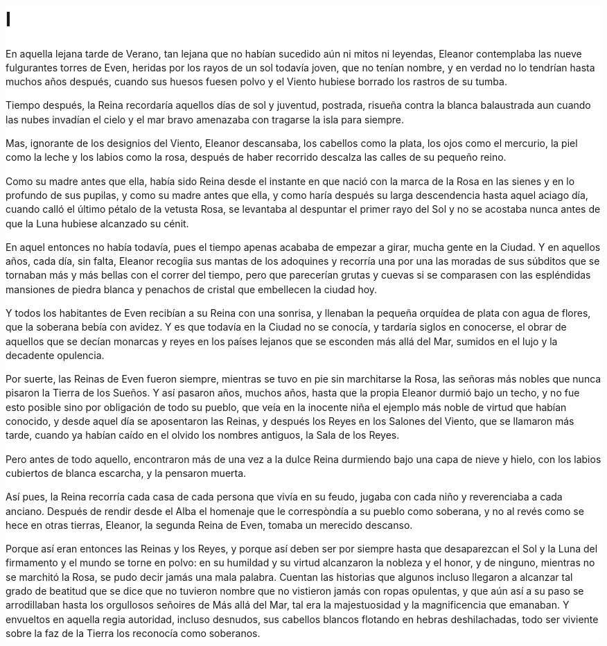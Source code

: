 # I

En aquella lejana tarde de Verano, tan lejana que no habían sucedido aún ni mitos ni leyendas, Eleanor contemplaba las nueve fulgurantes torres de Even, heridas por los rayos de un sol todavía joven, que no tenían nombre, y en verdad no lo tendrían hasta muchos años después, cuando sus huesos fuesen polvo y el Viento hubiese borrado los rastros de su tumba.

Tiempo después, la Reina recordaría aquellos días de sol y juventud, postrada, risueña contra la blanca balaustrada aun cuando las nubes invadían el cielo y el mar bravo amenazaba con tragarse la isla para siempre.

Mas, ignorante de los designios del Viento, Eleanor descansaba, los cabellos como la plata, los ojos como el mercurio, la piel como la leche y los labios como la rosa, después de haber recorrido descalza las calles de su pequeño reino.

Como su madre antes que ella, había sido Reina desde el instante en que nació con la marca de la Rosa en las sienes y en lo profundo de sus pupilas, y como su madre antes que ella, y como haría después su larga descendencia hasta aquel aciago día, cuando calló el último pétalo de la vetusta Rosa, se levantaba al despuntar el primer rayo del Sol y no se acostaba nunca antes de que la Luna hubiese alcanzado su cénit.

En aquel entonces no había todavía, pues el tiempo apenas acababa de empezar a girar, mucha gente en la Ciudad. Y en aquellos años, cada día, sin falta, Eleanor recogíia sus mantas de los adoquines y recorría una por una las moradas de sus súbditos que se tornaban más y más bellas con el correr del tiempo, pero que parecerían grutas y cuevas si se comparasen con las espléndidas mansiones de piedra blanca y penachos de cristal que embellecen la ciudad hoy.

Y todos los habitantes de Even recibían a su Reina con una sonrisa, y llenaban la pequeña orquídea de plata con agua de flores, que la soberana bebía con avidez. Y es que todavía en la Ciudad no se conocía, y tardaría siglos en conocerse, el obrar de aquellos que se decían monarcas y reyes en los países lejanos que se esconden más allá del Mar, sumidos en el lujo y la decadente opulencia.

Por suerte, las Reinas de Even fueron siempre, mientras se tuvo en pie sin marchitarse la Rosa, las señoras más nobles que nunca pisaron la Tierra de los Sueños. Y así pasaron años, muchos años, hasta que la propia Eleanor durmió bajo un techo, y no fue esto posible sino por obligación de todo su pueblo, que veía en la inocente niña el ejemplo más noble de virtud que habían conocido, y desde aquel día se aposentaron las Reinas, y después los Reyes en los Salones del Viento, que se llamaron más tarde, cuando ya habían caído en el olvido los nombres antiguos, la Sala de los Reyes.

Pero antes de todo aquello, encontraron más de una vez a la dulce Reina durmiendo bajo una capa de nieve y hielo, con los labios cubiertos de blanca escarcha, y la pensaron muerta.

Así pues, la Reina recorría cada casa de cada persona que vivía en su feudo, jugaba con cada niño y reverenciaba a cada anciano. Después de rendir desde el Alba el homenaje que le correspòndía a su pueblo como soberana, y no al revés como se hece en otras tierras, Eleanor, la segunda Reina de Even, tomaba un merecido descanso.

Porque así eran entonces las Reinas y los Reyes, y porque así deben ser por siempre hasta que desaparezcan el Sol y la Luna del firmamento y el mundo se torne en polvo: en su humildad y su virtud alcanzaron la nobleza y el honor, y de ninguno, mientras no se marchitó la Rosa, se pudo decir jamás una mala palabra. Cuentan las historias que algunos incluso llegaron a alcanzar tal grado de beatitud que se dice que no tuvieron nombre que no vistieron jamás con ropas opulentas, y que aún así a su paso se arrodillaban hasta los orgullosos señoires de Más allá del Mar, tal era la majestuosidad y la magnificencia que emanaban. Y envueltos en aquella regia autoridad, incluso desnudos, sus cabellos blancos flotando en hebras deshilachadas, todo ser viviente sobre la faz de la Tierra los reconocía como soberanos.
